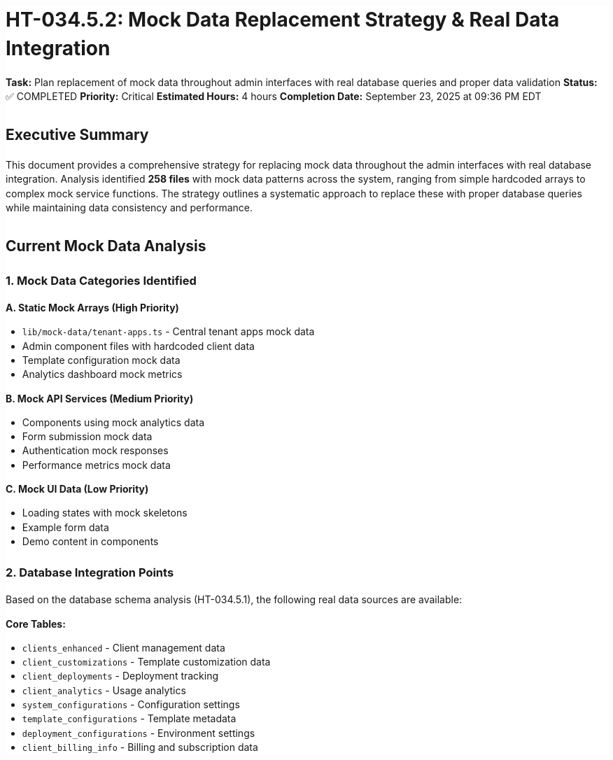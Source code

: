# HT-034.5.2: Mock Data Replacement Strategy & Real Data Integration

**Task:** Plan replacement of mock data throughout admin interfaces with real database queries and proper data validation
**Status:** ✅ COMPLETED
**Priority:** Critical
**Estimated Hours:** 4 hours
**Completion Date:** September 23, 2025 at 09:36 PM EDT

## Executive Summary

This document provides a comprehensive strategy for replacing mock data throughout the admin interfaces with real database integration. Analysis identified **258 files** with mock data patterns across the system, ranging from simple hardcoded arrays to complex mock service functions. The strategy outlines a systematic approach to replace these with proper database queries while maintaining data consistency and performance.

## Current Mock Data Analysis

### 1. Mock Data Categories Identified

**A. Static Mock Arrays (High Priority)**
- `lib/mock-data/tenant-apps.ts` - Central tenant apps mock data
- Admin component files with hardcoded client data
- Template configuration mock data
- Analytics dashboard mock metrics

**B. Mock API Services (Medium Priority)**
- Components using mock analytics data
- Form submission mock data
- Authentication mock responses
- Performance metrics mock data

**C. Mock UI Data (Low Priority)**
- Loading states with mock skeletons
- Example form data
- Demo content in components

### 2. Database Integration Points

Based on the database schema analysis (HT-034.5.1), the following real data sources are available:

**Core Tables:**
- `clients_enhanced` - Client management data
- `client_customizations` - Template customization data
- `client_deployments` - Deployment tracking
- `client_analytics` - Usage analytics
- `system_configurations` - Configuration settings
- `template_configurations` - Template metadata
- `deployment_configurations` - Environment settings
- `client_billing_info` - Billing and subscription data
